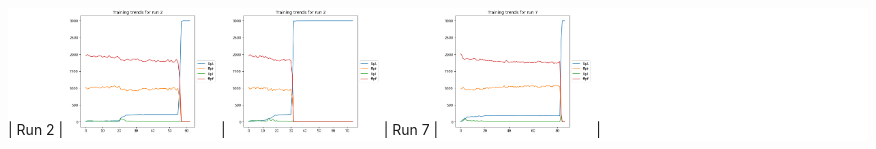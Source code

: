 | Run 2  | <img src=./plots_images/200_50/k0/run2_200_50_10runs.png width="150"> |  <img src=./plots_images/200_50/k01/run2_200_50_10runs_entropy.png width="150"> | Run 7  | <img src=./plots_images/200_50/k0/run7_200_50_10runs.png width="150"> |
